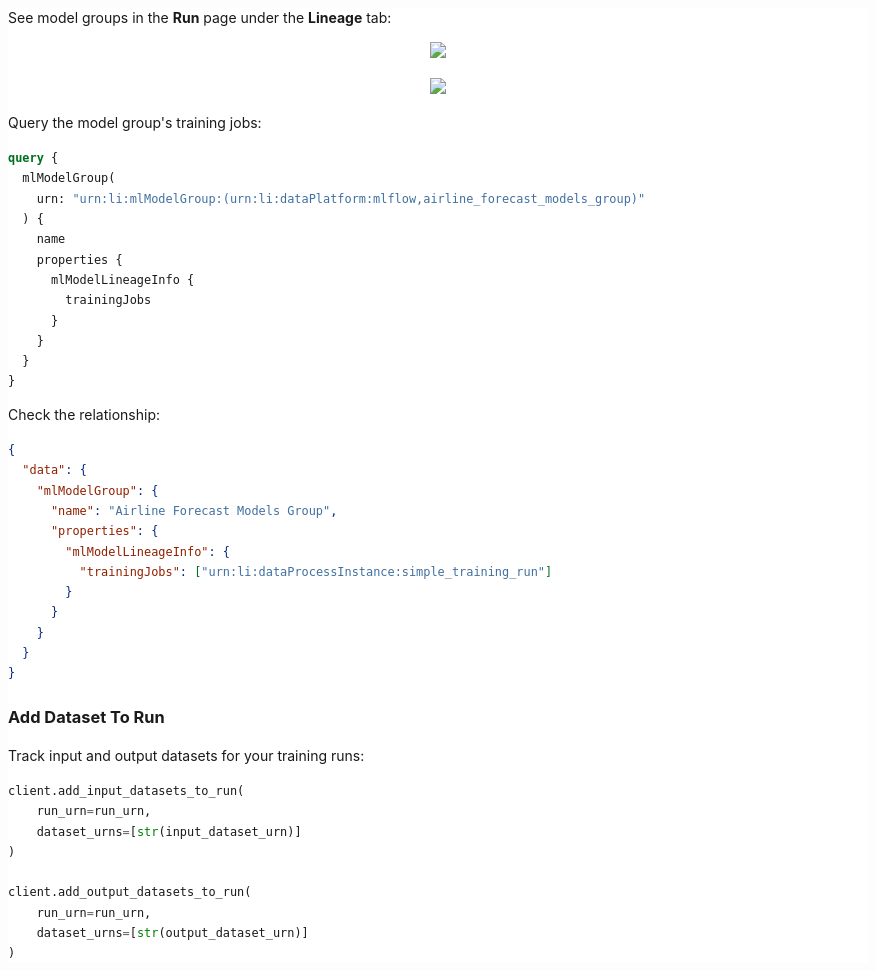 See model groups in the **Run** page under the **Lineage** tab:

<p align="center">
  <img width="70%" src="https://raw.githubusercontent.com/datahub-project/static-assets/main/imgs/apis/tutorials/ml/run-lineage-model-group.png"/>
</p>
<p align="center">
  <img width="50%" src="https://raw.githubusercontent.com/datahub-project/static-assets/main/imgs/apis/tutorials/ml/run-lineage-model-group-graph.png"/>
</p>
</TabItem>

<TabItem value="graphql" label="GraphQL">
Query the model group's training jobs:

```graphql
query {
  mlModelGroup(
    urn: "urn:li:mlModelGroup:(urn:li:dataPlatform:mlflow,airline_forecast_models_group)"
  ) {
    name
    properties {
      mlModelLineageInfo {
        trainingJobs
      }
    }
  }
}
```

Check the relationship:

```json
{
  "data": {
    "mlModelGroup": {
      "name": "Airline Forecast Models Group",
      "properties": {
        "mlModelLineageInfo": {
          "trainingJobs": ["urn:li:dataProcessInstance:simple_training_run"]
        }
      }
    }
  }
}
```

</TabItem>
</Tabs>

### Add Dataset To Run

Track input and output datasets for your training runs:

```python
client.add_input_datasets_to_run(
    run_urn=run_urn,
    dataset_urns=[str(input_dataset_urn)]
)

client.add_output_datasets_to_run(
    run_urn=run_urn,
    dataset_urns=[str(output_dataset_urn)]
)
```
